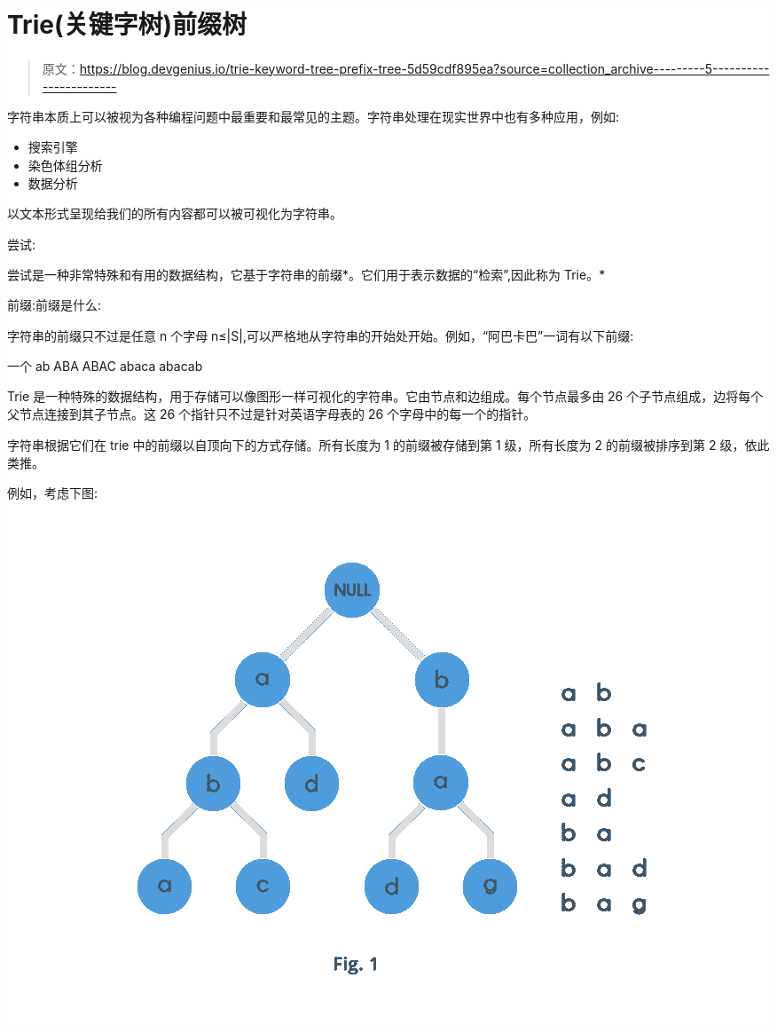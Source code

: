 # Trie(关键字树)前缀树

> 原文：<https://blog.devgenius.io/trie-keyword-tree-prefix-tree-5d59cdf895ea?source=collection_archive---------5----------------------->

字符串本质上可以被视为各种编程问题中最重要和最常见的主题。字符串处理在现实世界中也有多种应用，例如:

*   搜索引擎
*   染色体组分析
*   数据分析

以文本形式呈现给我们的所有内容都可以被可视化为字符串。

尝试:

尝试是一种非常特殊和有用的数据结构，它基于字符串的前缀*。它们用于表示数据的“检索”,因此称为 Trie。*

前缀:前缀是什么:

字符串的前缀只不过是任意 n 个字母 n≤|S|,可以严格地从字符串的开始处开始。例如，“阿巴卡巴”一词有以下前缀:

一个
ab
ABA
ABAC
abaca
abacab

Trie 是一种特殊的数据结构，用于存储可以像图形一样可视化的字符串。它由节点和边组成。每个节点最多由 26 个子节点组成，边将每个父节点连接到其子节点。这 26 个指针只不过是针对英语字母表的 26 个字母中的每一个的指针。

字符串根据它们在 trie 中的前缀以自顶向下的方式存储。所有长度为 1 的前缀被存储到第 1 级，所有长度为 2 的前缀被排序到第 2 级，依此类推。

例如，考虑下图:

![](img/0845b9987674656d1eaa931fae31c5fd.png)
